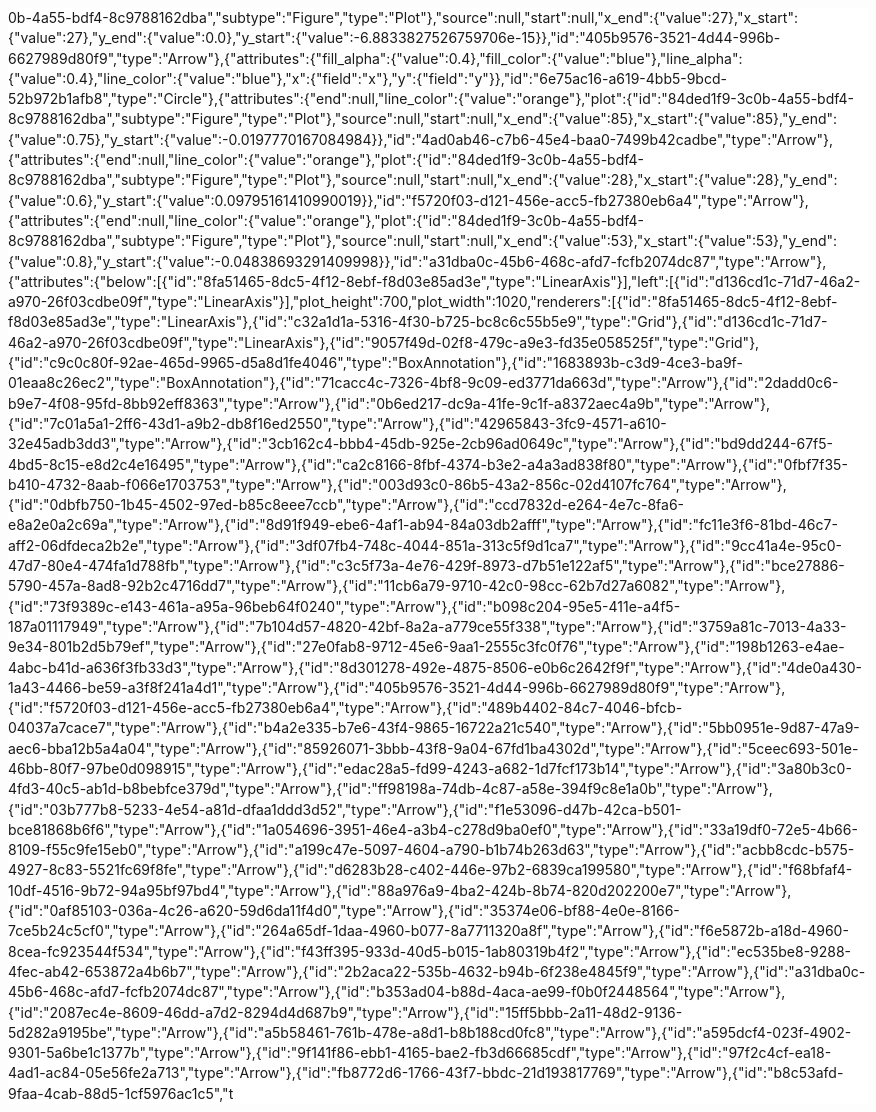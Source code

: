 0b-4a55-bdf4-8c9788162dba","subtype":"Figure","type":"Plot"},"source":null,"start":null,"x_end":{"value":27},"x_start":{"value":27},"y_end":{"value":0.0},"y_start":{"value":-6.8833827526759706e-15}},"id":"405b9576-3521-4d44-996b-6627989d80f9","type":"Arrow"},{"attributes":{"fill_alpha":{"value":0.4},"fill_color":{"value":"blue"},"line_alpha":{"value":0.4},"line_color":{"value":"blue"},"x":{"field":"x"},"y":{"field":"y"}},"id":"6e75ac16-a619-4bb5-9bcd-52b972b1afb8","type":"Circle"},{"attributes":{"end":null,"line_color":{"value":"orange"},"plot":{"id":"84ded1f9-3c0b-4a55-bdf4-8c9788162dba","subtype":"Figure","type":"Plot"},"source":null,"start":null,"x_end":{"value":85},"x_start":{"value":85},"y_end":{"value":0.75},"y_start":{"value":-0.0197770167084984}},"id":"4ad0ab46-c7b6-45e4-baa0-7499b42cadbe","type":"Arrow"},{"attributes":{"end":null,"line_color":{"value":"orange"},"plot":{"id":"84ded1f9-3c0b-4a55-bdf4-8c9788162dba","subtype":"Figure","type":"Plot"},"source":null,"start":null,"x_end":{"value":28},"x_start":{"value":28},"y_end":{"value":0.6},"y_start":{"value":0.09795161410990019}},"id":"f5720f03-d121-456e-acc5-fb27380eb6a4","type":"Arrow"},{"attributes":{"end":null,"line_color":{"value":"orange"},"plot":{"id":"84ded1f9-3c0b-4a55-bdf4-8c9788162dba","subtype":"Figure","type":"Plot"},"source":null,"start":null,"x_end":{"value":53},"x_start":{"value":53},"y_end":{"value":0.8},"y_start":{"value":-0.04838693291409998}},"id":"a31dba0c-45b6-468c-afd7-fcfb2074dc87","type":"Arrow"},{"attributes":{"below":[{"id":"8fa51465-8dc5-4f12-8ebf-f8d03e85ad3e","type":"LinearAxis"}],"left":[{"id":"d136cd1c-71d7-46a2-a970-26f03cdbe09f","type":"LinearAxis"}],"plot_height":700,"plot_width":1020,"renderers":[{"id":"8fa51465-8dc5-4f12-8ebf-f8d03e85ad3e","type":"LinearAxis"},{"id":"c32a1d1a-5316-4f30-b725-bc8c6c55b5e9","type":"Grid"},{"id":"d136cd1c-71d7-46a2-a970-26f03cdbe09f","type":"LinearAxis"},{"id":"9057f49d-02f8-479c-a9e3-fd35e058525f","type":"Grid"},{"id":"c9c0c80f-92ae-465d-9965-d5a8d1fe4046","type":"BoxAnnotation"},{"id":"1683893b-c3d9-4ce3-ba9f-01eaa8c26ec2","type":"BoxAnnotation"},{"id":"71cacc4c-7326-4bf8-9c09-ed3771da663d","type":"Arrow"},{"id":"2dadd0c6-b9e7-4f08-95fd-8bb92eff8363","type":"Arrow"},{"id":"0b6ed217-dc9a-41fe-9c1f-a8372aec4a9b","type":"Arrow"},{"id":"7c01a5a1-2ff6-43d1-a9b2-db8f16ed2550","type":"Arrow"},{"id":"42965843-3fc9-4571-a610-32e45adb3dd3","type":"Arrow"},{"id":"3cb162c4-bbb4-45db-925e-2cb96ad0649c","type":"Arrow"},{"id":"bd9dd244-67f5-4bd5-8c15-e8d2c4e16495","type":"Arrow"},{"id":"ca2c8166-8fbf-4374-b3e2-a4a3ad838f80","type":"Arrow"},{"id":"0fbf7f35-b410-4732-8aab-f066e1703753","type":"Arrow"},{"id":"003d93c0-86b5-43a2-856c-02d4107fc764","type":"Arrow"},{"id":"0dbfb750-1b45-4502-97ed-b85c8eee7ccb","type":"Arrow"},{"id":"ccd7832d-e264-4e7c-8fa6-e8a2e0a2c69a","type":"Arrow"},{"id":"8d91f949-ebe6-4af1-ab94-84a03db2afff","type":"Arrow"},{"id":"fc11e3f6-81bd-46c7-aff2-06dfdeca2b2e","type":"Arrow"},{"id":"3df07fb4-748c-4044-851a-313c5f9d1ca7","type":"Arrow"},{"id":"9cc41a4e-95c0-47d7-80e4-474fa1d788fb","type":"Arrow"},{"id":"c3c5f73a-4e76-429f-8973-d7b51e122af5","type":"Arrow"},{"id":"bce27886-5790-457a-8ad8-92b2c4716dd7","type":"Arrow"},{"id":"11cb6a79-9710-42c0-98cc-62b7d27a6082","type":"Arrow"},{"id":"73f9389c-e143-461a-a95a-96beb64f0240","type":"Arrow"},{"id":"b098c204-95e5-411e-a4f5-187a01117949","type":"Arrow"},{"id":"7b104d57-4820-42bf-8a2a-a779ce55f338","type":"Arrow"},{"id":"3759a81c-7013-4a33-9e34-801b2d5b79ef","type":"Arrow"},{"id":"27e0fab8-9712-45e6-9aa1-2555c3fc0f76","type":"Arrow"},{"id":"198b1263-e4ae-4abc-b41d-a636f3fb33d3","type":"Arrow"},{"id":"8d301278-492e-4875-8506-e0b6c2642f9f","type":"Arrow"},{"id":"4de0a430-1a43-4466-be59-a3f8f241a4d1","type":"Arrow"},{"id":"405b9576-3521-4d44-996b-6627989d80f9","type":"Arrow"},{"id":"f5720f03-d121-456e-acc5-fb27380eb6a4","type":"Arrow"},{"id":"489b4402-84c7-4046-bfcb-04037a7cace7","type":"Arrow"},{"id":"b4a2e335-b7e6-43f4-9865-16722a21c540","type":"Arrow"},{"id":"5bb0951e-9d87-47a9-aec6-bba12b5a4a04","type":"Arrow"},{"id":"85926071-3bbb-43f8-9a04-67fd1ba4302d","type":"Arrow"},{"id":"5ceec693-501e-46bb-80f7-97be0d098915","type":"Arrow"},{"id":"edac28a5-fd99-4243-a682-1d7fcf173b14","type":"Arrow"},{"id":"3a80b3c0-4fd3-40c5-ab1d-b8bebfce379d","type":"Arrow"},{"id":"ff98198a-74db-4c87-a58e-394f9c8e1a0b","type":"Arrow"},{"id":"03b777b8-5233-4e54-a81d-dfaa1ddd3d52","type":"Arrow"},{"id":"f1e53096-d47b-42ca-b501-bce81868b6f6","type":"Arrow"},{"id":"1a054696-3951-46e4-a3b4-c278d9ba0ef0","type":"Arrow"},{"id":"33a19df0-72e5-4b66-8109-f55c9fe15eb0","type":"Arrow"},{"id":"a199c47e-5097-4604-a790-b1b74b263d63","type":"Arrow"},{"id":"acbb8cdc-b575-4927-8c83-5521fc69f8fe","type":"Arrow"},{"id":"d6283b28-c402-446e-97b2-6839ca199580","type":"Arrow"},{"id":"f68bfaf4-10df-4516-9b72-94a95bf97bd4","type":"Arrow"},{"id":"88a976a9-4ba2-424b-8b74-820d202200e7","type":"Arrow"},{"id":"0af85103-036a-4c26-a620-59d6da11f4d0","type":"Arrow"},{"id":"35374e06-bf88-4e0e-8166-7ce5b24c5cf0","type":"Arrow"},{"id":"264a65df-1daa-4960-b077-8a7711320a8f","type":"Arrow"},{"id":"f6e5872b-a18d-4960-8cea-fc923544f534","type":"Arrow"},{"id":"f43ff395-933d-40d5-b015-1ab80319b4f2","type":"Arrow"},{"id":"ec535be8-9288-4fec-ab42-653872a4b6b7","type":"Arrow"},{"id":"2b2aca22-535b-4632-b94b-6f238e4845f9","type":"Arrow"},{"id":"a31dba0c-45b6-468c-afd7-fcfb2074dc87","type":"Arrow"},{"id":"b353ad04-b88d-4aca-ae99-f0b0f2448564","type":"Arrow"},{"id":"2087ec4e-8609-46dd-a7d2-8294d4d687b9","type":"Arrow"},{"id":"15ff5bbb-2a11-48d2-9136-5d282a9195be","type":"Arrow"},{"id":"a5b58461-761b-478e-a8d1-b8b188cd0fc8","type":"Arrow"},{"id":"a595dcf4-023f-4902-9301-5a6be1c1377b","type":"Arrow"},{"id":"9f141f86-ebb1-4165-bae2-fb3d66685cdf","type":"Arrow"},{"id":"97f2c4cf-ea18-4ad1-ac84-05e56fe2a713","type":"Arrow"},{"id":"fb8772d6-1766-43f7-bbdc-21d193817769","type":"Arrow"},{"id":"b8c53afd-9faa-4cab-88d5-1cf5976ac1c5","t